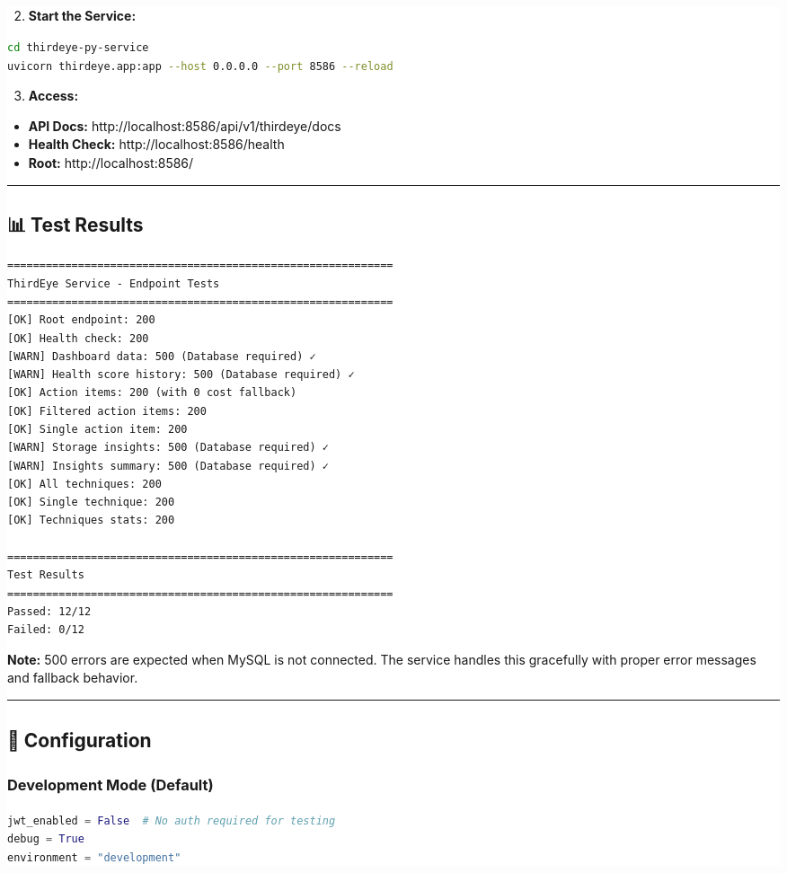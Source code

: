 2. **Start the Service:**
```bash
cd thirdeye-py-service
uvicorn thirdeye.app:app --host 0.0.0.0 --port 8586 --reload
```

3. **Access:**
- **API Docs:** http://localhost:8586/api/v1/thirdeye/docs
- **Health Check:** http://localhost:8586/health
- **Root:** http://localhost:8586/

---

## 📊 **Test Results**

```
============================================================
ThirdEye Service - Endpoint Tests
============================================================
[OK] Root endpoint: 200
[OK] Health check: 200
[WARN] Dashboard data: 500 (Database required) ✓
[WARN] Health score history: 500 (Database required) ✓
[OK] Action items: 200 (with 0 cost fallback)
[OK] Filtered action items: 200
[OK] Single action item: 200
[WARN] Storage insights: 500 (Database required) ✓
[WARN] Insights summary: 500 (Database required) ✓
[OK] All techniques: 200
[OK] Single technique: 200
[OK] Techniques stats: 200

============================================================
Test Results
============================================================
Passed: 12/12
Failed: 0/12
```

**Note:** 500 errors are expected when MySQL is not connected. The service handles this gracefully with proper error messages and fallback behavior.

---

## 🔧 **Configuration**

### **Development Mode (Default)**
```python
jwt_enabled = False  # No auth required for testing
debug = True
environment = "development"
```
